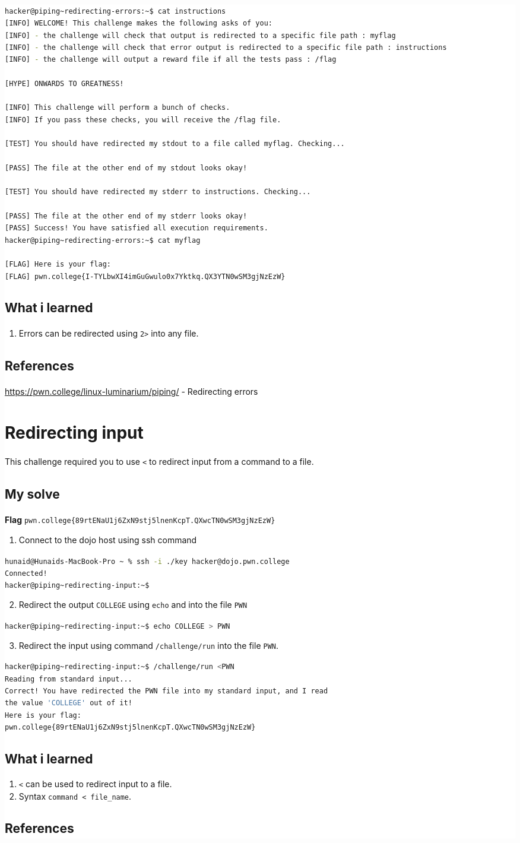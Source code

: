 ```bash
hacker@piping~redirecting-errors:~$ cat instructions
[INFO] WELCOME! This challenge makes the following asks of you:
[INFO] - the challenge will check that output is redirected to a specific file path : myflag
[INFO] - the challenge will check that error output is redirected to a specific file path : instructions
[INFO] - the challenge will output a reward file if all the tests pass : /flag

[HYPE] ONWARDS TO GREATNESS!

[INFO] This challenge will perform a bunch of checks.
[INFO] If you pass these checks, you will receive the /flag file.

[TEST] You should have redirected my stdout to a file called myflag. Checking...

[PASS] The file at the other end of my stdout looks okay!

[TEST] You should have redirected my stderr to instructions. Checking...

[PASS] The file at the other end of my stderr looks okay!
[PASS] Success! You have satisfied all execution requirements.
hacker@piping~redirecting-errors:~$ cat myflag

[FLAG] Here is your flag:
[FLAG] pwn.college{I-TYLbwXI4imGuGwulo0x7Yktkq.QX3YTN0wSM3gjNzEzW}
```
## What i learned
1. Errors can be redirected using `2>` into any file.
## References
https://pwn.college/linux-luminarium/piping/ - Redirecting errors

# Redirecting input
This challenge required you to use `<` to redirect input from a command to a file.
## My solve
**Flag** `pwn.college{89rtENaU1j6ZxN9stj5lnenKcpT.QXwcTN0wSM3gjNzEzW}`
1. Connect to the dojo host using ssh command
```bash
hunaid@Hunaids-MacBook-Pro ~ % ssh -i ./key hacker@dojo.pwn.college
Connected!                                                                        
hacker@piping~redirecting-input:~$
```
2. Redirect the output `COLLEGE` using `echo` and into the file `PWN`
```bash
hacker@piping~redirecting-input:~$ echo COLLEGE > PWN
```
3. Redirect the input using command `/challenge/run` into the file `PWN`.
```bash
hacker@piping~redirecting-input:~$ /challenge/run <PWN
Reading from standard input...
Correct! You have redirected the PWN file into my standard input, and I read 
the value 'COLLEGE' out of it!
Here is your flag:
pwn.college{89rtENaU1j6ZxN9stj5lnenKcpT.QXwcTN0wSM3gjNzEzW}
```
## What i learned
1. `<` can be used to redirect input to a file.
2. Syntax `command < file_name`.
## References